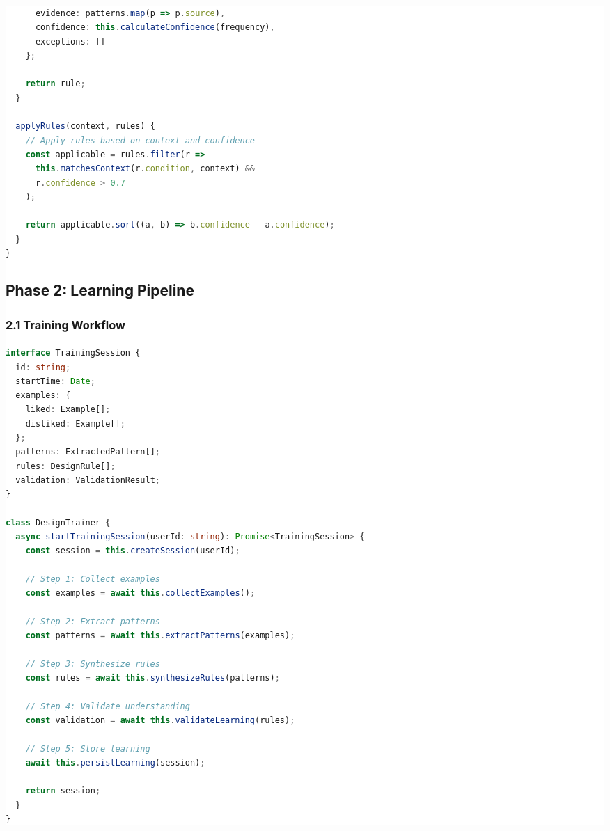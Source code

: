 ```javascript
      evidence: patterns.map(p => p.source),
      confidence: this.calculateConfidence(frequency),
      exceptions: []
    };

    return rule;
  }

  applyRules(context, rules) {
    // Apply rules based on context and confidence
    const applicable = rules.filter(r =>
      this.matchesContext(r.condition, context) &&
      r.confidence > 0.7
    );

    return applicable.sort((a, b) => b.confidence - a.confidence);
  }
}
```

## Phase 2: Learning Pipeline

### 2.1 Training Workflow

```typescript
interface TrainingSession {
  id: string;
  startTime: Date;
  examples: {
    liked: Example[];
    disliked: Example[];
  };
  patterns: ExtractedPattern[];
  rules: DesignRule[];
  validation: ValidationResult;
}

class DesignTrainer {
  async startTrainingSession(userId: string): Promise<TrainingSession> {
    const session = this.createSession(userId);

    // Step 1: Collect examples
    const examples = await this.collectExamples();

    // Step 2: Extract patterns
    const patterns = await this.extractPatterns(examples);

    // Step 3: Synthesize rules
    const rules = await this.synthesizeRules(patterns);

    // Step 4: Validate understanding
    const validation = await this.validateLearning(rules);

    // Step 5: Store learning
    await this.persistLearning(session);

    return session;
  }
}
```
